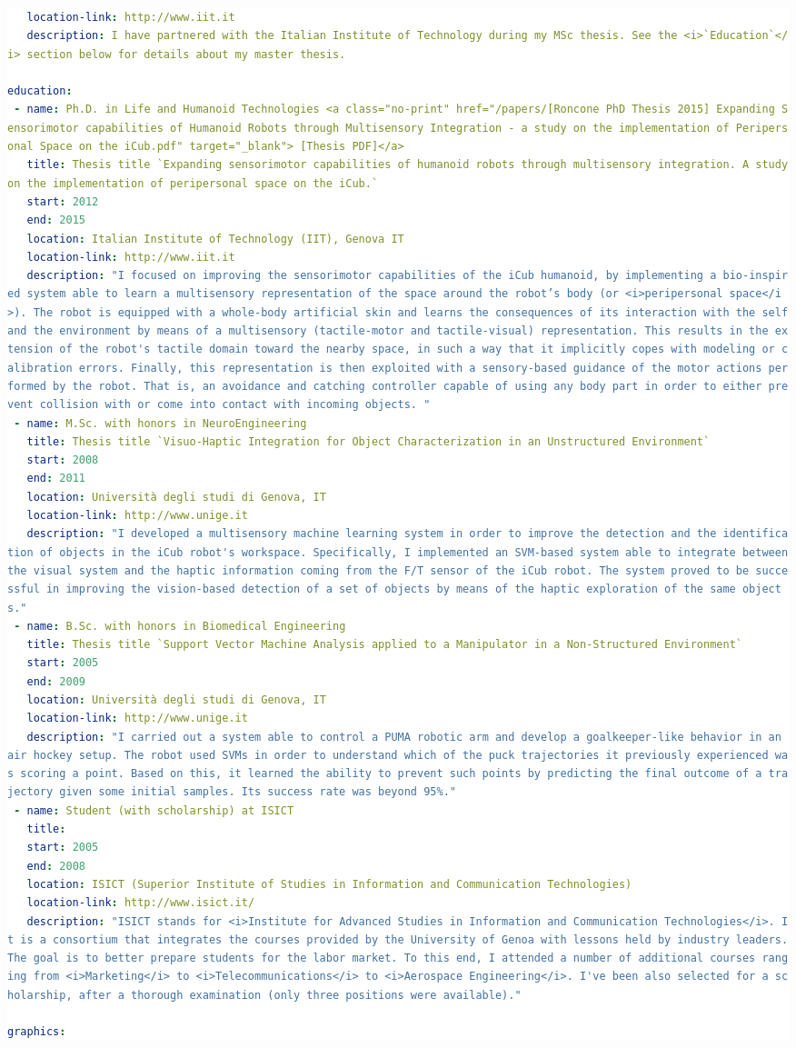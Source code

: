 ```yaml
   location-link: http://www.iit.it
   description: I have partnered with the Italian Institute of Technology during my MSc thesis. See the <i>`Education`</i> section below for details about my master thesis.

education:
 - name: Ph.D. in Life and Humanoid Technologies <a class="no-print" href="/papers/[Roncone PhD Thesis 2015] Expanding Sensorimotor capabilities of Humanoid Robots through Multisensory Integration - a study on the implementation of Peripersonal Space on the iCub.pdf" target="_blank"> [Thesis PDF]</a>
   title: Thesis title `Expanding sensorimotor capabilities of humanoid robots through multisensory integration. A study on the implementation of peripersonal space on the iCub.`
   start: 2012
   end: 2015
   location: Italian Institute of Technology (IIT), Genova IT
   location-link: http://www.iit.it
   description: "I focused on improving the sensorimotor capabilities of the iCub humanoid, by implementing a bio-inspired system able to learn a multisensory representation of the space around the robot’s body (or <i>peripersonal space</i>). The robot is equipped with a whole-body artificial skin and learns the consequences of its interaction with the self and the environment by means of a multisensory (tactile-motor and tactile-visual) representation. This results in the extension of the robot's tactile domain toward the nearby space, in such a way that it implicitly copes with modeling or calibration errors. Finally, this representation is then exploited with a sensory-based guidance of the motor actions performed by the robot. That is, an avoidance and catching controller capable of using any body part in order to either prevent collision with or come into contact with incoming objects. "
 - name: M.Sc. with honors in NeuroEngineering
   title: Thesis title `Visuo-Haptic Integration for Object Characterization in an Unstructured Environment`
   start: 2008
   end: 2011
   location: Università degli studi di Genova, IT
   location-link: http://www.unige.it
   description: "I developed a multisensory machine learning system in order to improve the detection and the identification of objects in the iCub robot's workspace. Specifically, I implemented an SVM-based system able to integrate between the visual system and the haptic information coming from the F/T sensor of the iCub robot. The system proved to be successful in improving the vision-based detection of a set of objects by means of the haptic exploration of the same objects."
 - name: B.Sc. with honors in Biomedical Engineering
   title: Thesis title `Support Vector Machine Analysis applied to a Manipulator in a Non-Structured Environment`
   start: 2005
   end: 2009
   location: Università degli studi di Genova, IT
   location-link: http://www.unige.it
   description: "I carried out a system able to control a PUMA robotic arm and develop a goalkeeper-like behavior in an air hockey setup. The robot used SVMs in order to understand which of the puck trajectories it previously experienced was scoring a point. Based on this, it learned the ability to prevent such points by predicting the final outcome of a trajectory given some initial samples. Its success rate was beyond 95%."
 - name: Student (with scholarship) at ISICT
   title:
   start: 2005
   end: 2008
   location: ISICT (Superior Institute of Studies in Information and Communication Technologies)
   location-link: http://www.isict.it/
   description: "ISICT stands for <i>Institute for Advanced Studies in Information and Communication Technologies</i>. It is a consortium that integrates the courses provided by the University of Genoa with lessons held by industry leaders. The goal is to better prepare students for the labor market. To this end, I attended a number of additional courses ranging from <i>Marketing</i> to <i>Telecommunications</i> to <i>Aerospace Engineering</i>. I've been also selected for a scholarship, after a thorough examination (only three positions were available)."

graphics:
```